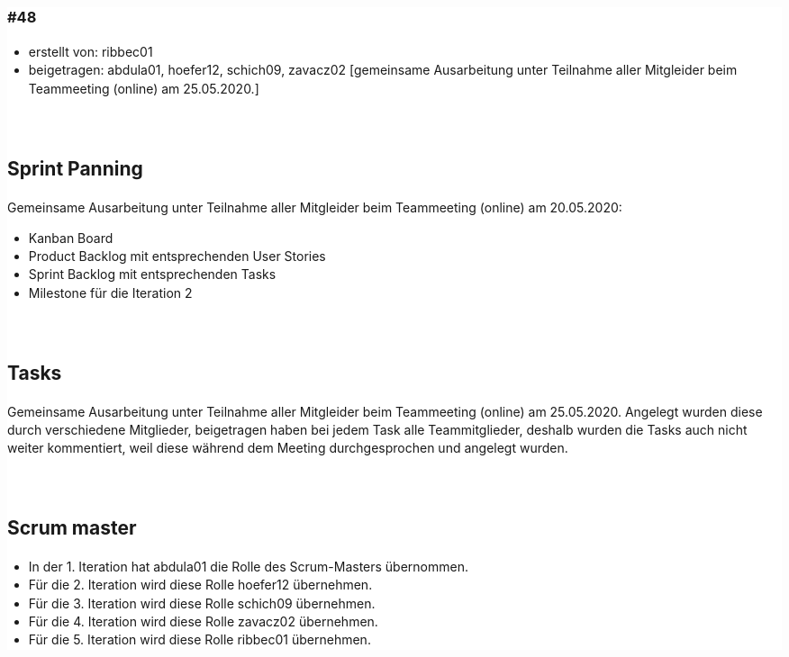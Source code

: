 
### #48
- erstellt von: ribbec01
- beigetragen: abdula01, hoefer12, schich09, zavacz02 [gemeinsame Ausarbeitung unter Teilnahme aller Mitgleider beim Teammeeting (online) am 25.05.2020.]

<br>

## Sprint Panning
Gemeinsame Ausarbeitung unter Teilnahme aller Mitgleider beim Teammeeting (online) am 20.05.2020:
- Kanban Board
- Product Backlog mit entsprechenden User Stories
- Sprint Backlog mit entsprechenden Tasks
- Milestone für die Iteration 2

<br>

## Tasks 
Gemeinsame Ausarbeitung unter Teilnahme aller Mitgleider beim Teammeeting (online) am 25.05.2020.
Angelegt wurden diese durch verschiedene Mitglieder, beigetragen haben bei jedem Task alle Teammitglieder, deshalb wurden die Tasks auch nicht weiter kommentiert, weil diese während dem Meeting durchgesprochen und angelegt wurden. 

<br>

## Scrum master 
- In der 1. Iteration hat abdula01 die Rolle des Scrum-Masters übernommen. 
- Für die 2. Iteration wird diese Rolle hoefer12 übernehmen.
- Für die 3. Iteration wird diese Rolle schich09 übernehmen.
- Für die 4. Iteration wird diese Rolle zavacz02 übernehmen.
- Für die 5. Iteration wird diese Rolle ribbec01 übernehmen.

